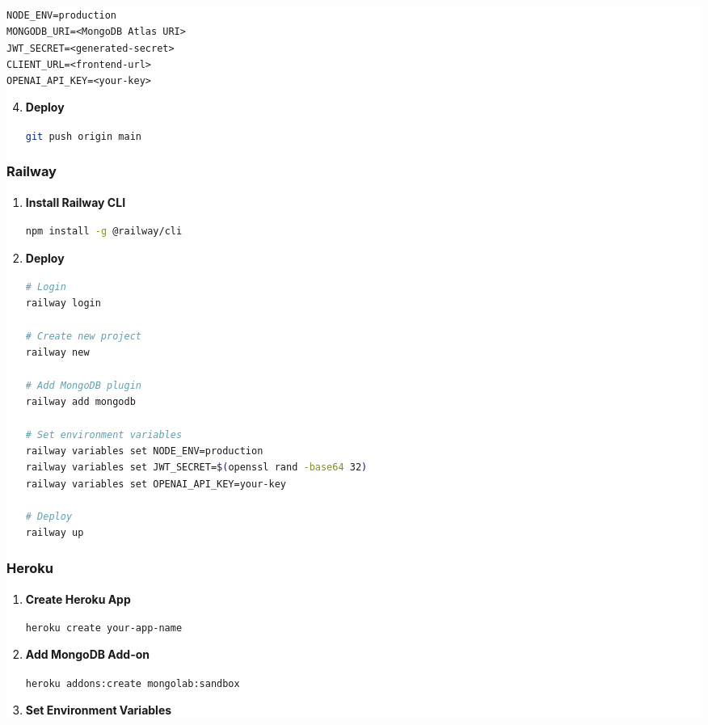    ```
   NODE_ENV=production
   MONGODB_URI=<MongoDB Atlas URI>
   JWT_SECRET=<generated-secret>
   CLIENT_URL=<frontend-url>
   OPENAI_API_KEY=<your-key>
   ```

4. **Deploy**
   ```bash
   git push origin main
   ```

### Railway

1. **Install Railway CLI**

   ```bash
   npm install -g @railway/cli
   ```

2. **Deploy**

   ```bash
   # Login
   railway login

   # Create new project
   railway new

   # Add MongoDB plugin
   railway add mongodb

   # Set environment variables
   railway variables set NODE_ENV=production
   railway variables set JWT_SECRET=$(openssl rand -base64 32)
   railway variables set OPENAI_API_KEY=your-key

   # Deploy
   railway up
   ```

### Heroku

1. **Create Heroku App**

   ```bash
   heroku create your-app-name
   ```

2. **Add MongoDB Add-on**

   ```bash
   heroku addons:create mongolab:sandbox
   ```

3. **Set Environment Variables**
